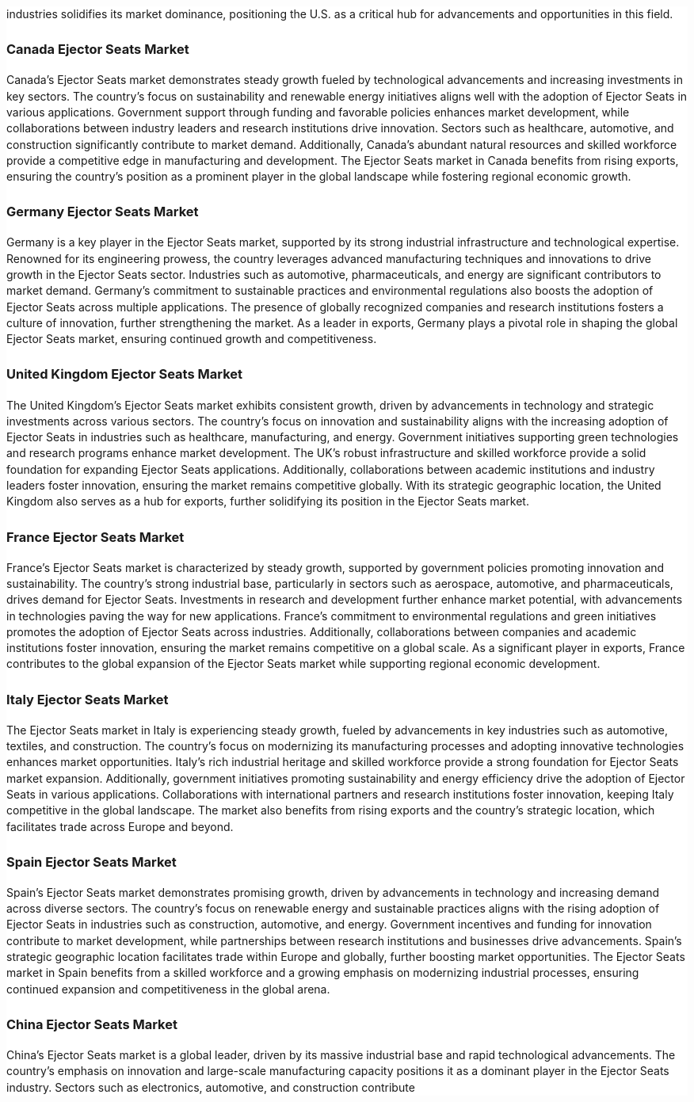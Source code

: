 industries solidifies its market dominance, positioning the U.S. as a critical hub for advancements and opportunities in this field.</p><h3>Canada Ejector Seats Market</h3><p>Canada&rsquo;s Ejector Seats market demonstrates steady growth fueled by technological advancements and increasing investments in key sectors. The country&rsquo;s focus on sustainability and renewable energy initiatives aligns well with the adoption of Ejector Seats in various applications. Government support through funding and favorable policies enhances market development, while collaborations between industry leaders and research institutions drive innovation. Sectors such as healthcare, automotive, and construction significantly contribute to market demand. Additionally, Canada&rsquo;s abundant natural resources and skilled workforce provide a competitive edge in manufacturing and development. The Ejector Seats market in Canada benefits from rising exports, ensuring the country&rsquo;s position as a prominent player in the global landscape while fostering regional economic growth.</p><h3>Germany Ejector Seats Market</h3><p>Germany is a key player in the Ejector Seats market, supported by its strong industrial infrastructure and technological expertise. Renowned for its engineering prowess, the country leverages advanced manufacturing techniques and innovations to drive growth in the Ejector Seats sector. Industries such as automotive, pharmaceuticals, and energy are significant contributors to market demand. Germany&rsquo;s commitment to sustainable practices and environmental regulations also boosts the adoption of Ejector Seats across multiple applications. The presence of globally recognized companies and research institutions fosters a culture of innovation, further strengthening the market. As a leader in exports, Germany plays a pivotal role in shaping the global Ejector Seats market, ensuring continued growth and competitiveness.</p><h3>United Kingdom Ejector Seats Market</h3><p>The United Kingdom&rsquo;s Ejector Seats market exhibits consistent growth, driven by advancements in technology and strategic investments across various sectors. The country&rsquo;s focus on innovation and sustainability aligns with the increasing adoption of Ejector Seats in industries such as healthcare, manufacturing, and energy. Government initiatives supporting green technologies and research programs enhance market development. The UK&rsquo;s robust infrastructure and skilled workforce provide a solid foundation for expanding Ejector Seats applications. Additionally, collaborations between academic institutions and industry leaders foster innovation, ensuring the market remains competitive globally. With its strategic geographic location, the United Kingdom also serves as a hub for exports, further solidifying its position in the Ejector Seats market.</p><h3>France Ejector Seats Market</h3><p>France&rsquo;s Ejector Seats market is characterized by steady growth, supported by government policies promoting innovation and sustainability. The country&rsquo;s strong industrial base, particularly in sectors such as aerospace, automotive, and pharmaceuticals, drives demand for Ejector Seats. Investments in research and development further enhance market potential, with advancements in technologies paving the way for new applications. France&rsquo;s commitment to environmental regulations and green initiatives promotes the adoption of Ejector Seats across industries. Additionally, collaborations between companies and academic institutions foster innovation, ensuring the market remains competitive on a global scale. As a significant player in exports, France contributes to the global expansion of the Ejector Seats market while supporting regional economic development.</p><h3>Italy Ejector Seats Market</h3><p>The Ejector Seats market in Italy is experiencing steady growth, fueled by advancements in key industries such as automotive, textiles, and construction. The country&rsquo;s focus on modernizing its manufacturing processes and adopting innovative technologies enhances market opportunities. Italy&rsquo;s rich industrial heritage and skilled workforce provide a strong foundation for Ejector Seats market expansion. Additionally, government initiatives promoting sustainability and energy efficiency drive the adoption of Ejector Seats in various applications. Collaborations with international partners and research institutions foster innovation, keeping Italy competitive in the global landscape. The market also benefits from rising exports and the country&rsquo;s strategic location, which facilitates trade across Europe and beyond.</p><h3>Spain Ejector Seats Market</h3><p>Spain&rsquo;s Ejector Seats market demonstrates promising growth, driven by advancements in technology and increasing demand across diverse sectors. The country&rsquo;s focus on renewable energy and sustainable practices aligns with the rising adoption of Ejector Seats in industries such as construction, automotive, and energy. Government incentives and funding for innovation contribute to market development, while partnerships between research institutions and businesses drive advancements. Spain&rsquo;s strategic geographic location facilitates trade within Europe and globally, further boosting market opportunities. The Ejector Seats market in Spain benefits from a skilled workforce and a growing emphasis on modernizing industrial processes, ensuring continued expansion and competitiveness in the global arena.</p><h3>China Ejector Seats Market</h3><p>China&rsquo;s Ejector Seats market is a global leader, driven by its massive industrial base and rapid technological advancements. The country&rsquo;s emphasis on innovation and large-scale manufacturing capacity positions it as a dominant player in the Ejector Seats industry. Sectors such as electronics, automotive, and construction contribute